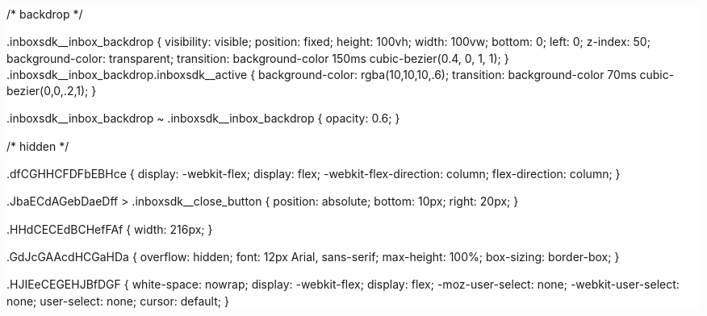 /* backdrop */

.inboxsdk__inbox_backdrop {
  visibility: visible;
  position: fixed;
  height: 100vh;
  width: 100vw;
  bottom: 0;
  left: 0;
  z-index: 50;
  background-color: transparent;
  transition: background-color 150ms cubic-bezier(0.4, 0, 1, 1);
}
.inboxsdk__inbox_backdrop.inboxsdk__active {
  background-color: rgba(10,10,10,.6);
  transition: background-color 70ms cubic-bezier(0,0,.2,1);
}

.inboxsdk__inbox_backdrop ~ .inboxsdk__inbox_backdrop {
  opacity: 0.6;
}

/* hidden */

.dfCGHHCFDFbEBHce {
  display: -webkit-flex;
  display: flex;
  -webkit-flex-direction: column;
  flex-direction: column;
}

.JbaECdAGebDaeDff > .inboxsdk__close_button {
  position: absolute;
  bottom: 10px;
  right: 20px;
}

.HHdCECEdBCHefFAf {
  width: 216px;
}

.GdJcGAAcdHCGaHDa {
  overflow: hidden;
  font: 12px Arial, sans-serif;
  max-height: 100%;
  box-sizing: border-box;
}

.HJIEeCEGEHJBfDGF {
  white-space: nowrap;
  display: -webkit-flex;
  display: flex;
  -moz-user-select: none;
  -webkit-user-select: none;
  user-select: none;
  cursor: default;
}
